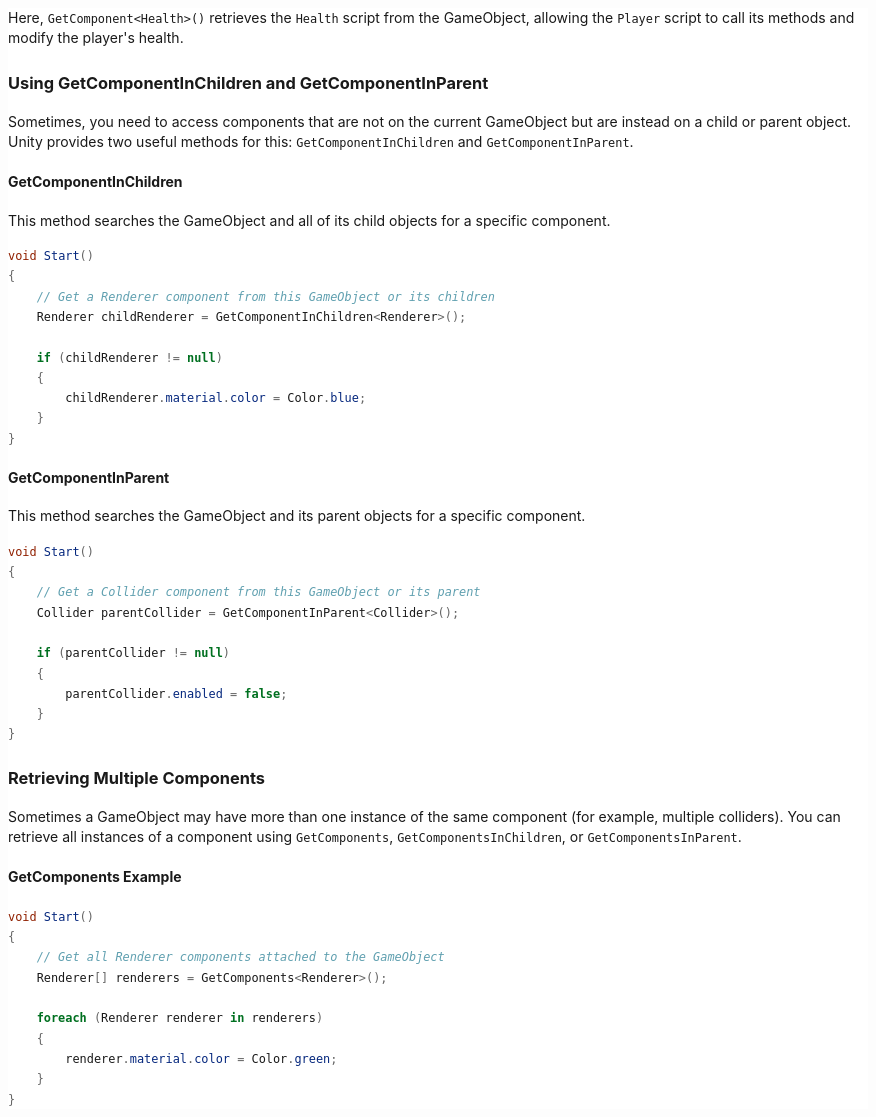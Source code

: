 Here, `GetComponent<Health>()` retrieves the `Health` script from the GameObject, allowing the `Player` script to call its methods and modify the player's health.

### Using GetComponentInChildren and GetComponentInParent

Sometimes, you need to access components that are not on the current GameObject but are instead on a child or parent object. Unity provides two useful methods for this: `GetComponentInChildren` and `GetComponentInParent`.

#### GetComponentInChildren

This method searches the GameObject and all of its child objects for a specific component.

```csharp
void Start()
{
    // Get a Renderer component from this GameObject or its children
    Renderer childRenderer = GetComponentInChildren<Renderer>();

    if (childRenderer != null)
    {
        childRenderer.material.color = Color.blue;
    }
}
```

#### GetComponentInParent

This method searches the GameObject and its parent objects for a specific component.

```csharp
void Start()
{
    // Get a Collider component from this GameObject or its parent
    Collider parentCollider = GetComponentInParent<Collider>();

    if (parentCollider != null)
    {
        parentCollider.enabled = false;
    }
}
```

### Retrieving Multiple Components

Sometimes a GameObject may have more than one instance of the same component (for example, multiple colliders). You can retrieve all instances of a component using `GetComponents`, `GetComponentsInChildren`, or `GetComponentsInParent`.

#### GetComponents Example

```csharp
void Start()
{
    // Get all Renderer components attached to the GameObject
    Renderer[] renderers = GetComponents<Renderer>();

    foreach (Renderer renderer in renderers)
    {
        renderer.material.color = Color.green;
    }
}
```

